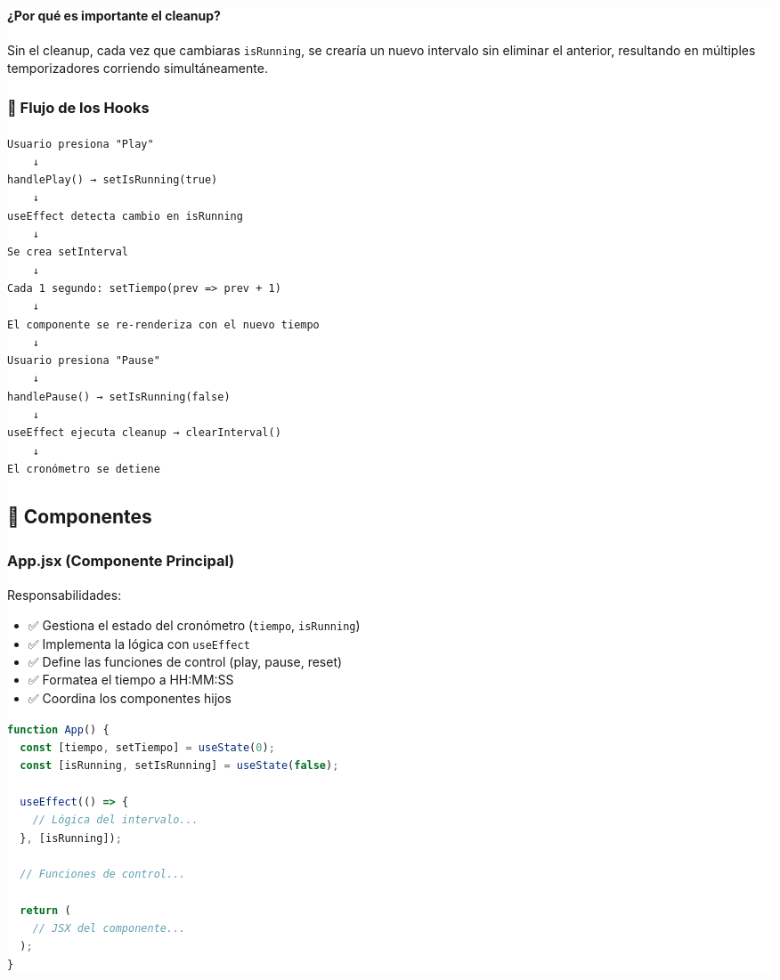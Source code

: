#### **¿Por qué es importante el cleanup?**

Sin el cleanup, cada vez que cambiaras `isRunning`, se crearía un nuevo intervalo sin eliminar el anterior, resultando en múltiples temporizadores corriendo simultáneamente.

### 🔄 Flujo de los Hooks

```
Usuario presiona "Play"
    ↓
handlePlay() → setIsRunning(true)
    ↓
useEffect detecta cambio en isRunning
    ↓
Se crea setInterval
    ↓
Cada 1 segundo: setTiempo(prev => prev + 1)
    ↓
El componente se re-renderiza con el nuevo tiempo
    ↓
Usuario presiona "Pause"
    ↓
handlePause() → setIsRunning(false)
    ↓
useEffect ejecuta cleanup → clearInterval()
    ↓
El cronómetro se detiene
```

## 🧩 Componentes

### **App.jsx** (Componente Principal)

Responsabilidades:
- ✅ Gestiona el estado del cronómetro (`tiempo`, `isRunning`)
- ✅ Implementa la lógica con `useEffect`
- ✅ Define las funciones de control (play, pause, reset)
- ✅ Formatea el tiempo a HH:MM:SS
- ✅ Coordina los componentes hijos

```jsx
function App() {
  const [tiempo, setTiempo] = useState(0);
  const [isRunning, setIsRunning] = useState(false);

  useEffect(() => {
    // Lógica del intervalo...
  }, [isRunning]);

  // Funciones de control...

  return (
    // JSX del componente...
  );
}
```
